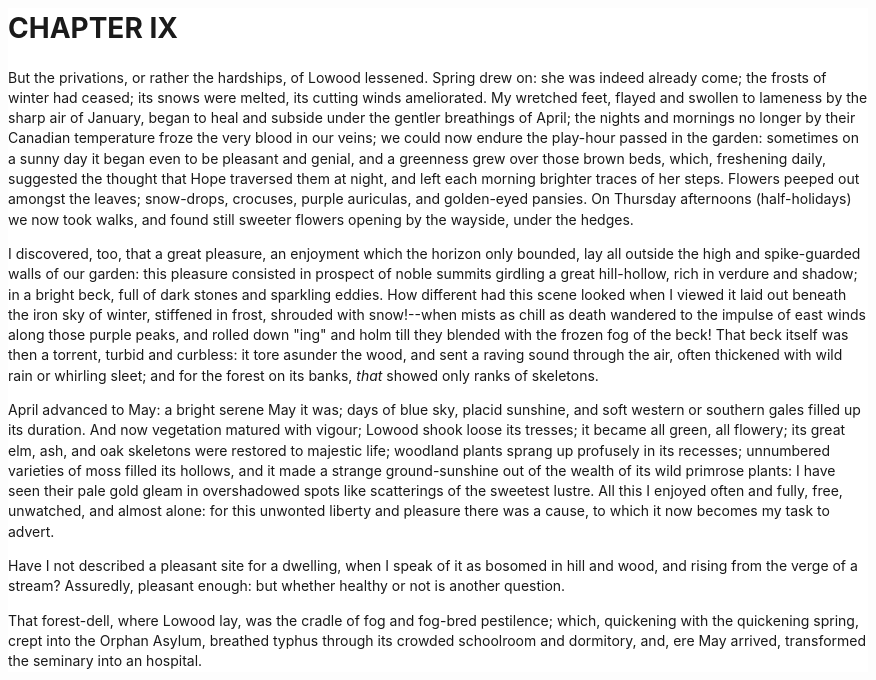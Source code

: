 # CHAPTER IX


But the privations, or rather the hardships, of Lowood lessened.  Spring
drew on: she was indeed already come; the frosts of winter had ceased;
its snows were melted, its cutting winds ameliorated.  My wretched feet,
flayed and swollen to lameness by the sharp air of January, began to heal
and subside under the gentler breathings of April; the nights and
mornings no longer by their Canadian temperature froze the very blood in
our veins; we could now endure the play-hour passed in the garden:
sometimes on a sunny day it began even to be pleasant and genial, and a
greenness grew over those brown beds, which, freshening daily, suggested
the thought that Hope traversed them at night, and left each morning
brighter traces of her steps.  Flowers peeped out amongst the leaves;
snow-drops, crocuses, purple auriculas, and golden-eyed pansies.  On
Thursday afternoons (half-holidays) we now took walks, and found still
sweeter flowers opening by the wayside, under the hedges.

I discovered, too, that a great pleasure, an enjoyment which the horizon
only bounded, lay all outside the high and spike-guarded walls of our
garden: this pleasure consisted in prospect of noble summits girdling a
great hill-hollow, rich in verdure and shadow; in a bright beck, full of
dark stones and sparkling eddies.  How different had this scene looked
when I viewed it laid out beneath the iron sky of winter, stiffened in
frost, shrouded with snow!--when mists as chill as death wandered to the
impulse of east winds along those purple peaks, and rolled down "ing" and
holm till they blended with the frozen fog of the beck!  That beck itself
was then a torrent, turbid and curbless: it tore asunder the wood, and
sent a raving sound through the air, often thickened with wild rain or
whirling sleet; and for the forest on its banks, _that_ showed only ranks
of skeletons.

April advanced to May: a bright serene May it was; days of blue sky,
placid sunshine, and soft western or southern gales filled up its
duration.  And now vegetation matured with vigour; Lowood shook loose its
tresses; it became all green, all flowery; its great elm, ash, and oak
skeletons were restored to majestic life; woodland plants sprang up
profusely in its recesses; unnumbered varieties of moss filled its
hollows, and it made a strange ground-sunshine out of the wealth of its
wild primrose plants: I have seen their pale gold gleam in overshadowed
spots like scatterings of the sweetest lustre.  All this I enjoyed often
and fully, free, unwatched, and almost alone: for this unwonted liberty
and pleasure there was a cause, to which it now becomes my task to
advert.

Have I not described a pleasant site for a dwelling, when I speak of it
as bosomed in hill and wood, and rising from the verge of a stream?
Assuredly, pleasant enough: but whether healthy or not is another
question.

That forest-dell, where Lowood lay, was the cradle of fog and fog-bred
pestilence; which, quickening with the quickening spring, crept into the
Orphan Asylum, breathed typhus through its crowded schoolroom and
dormitory, and, ere May arrived, transformed the seminary into an
hospital.
